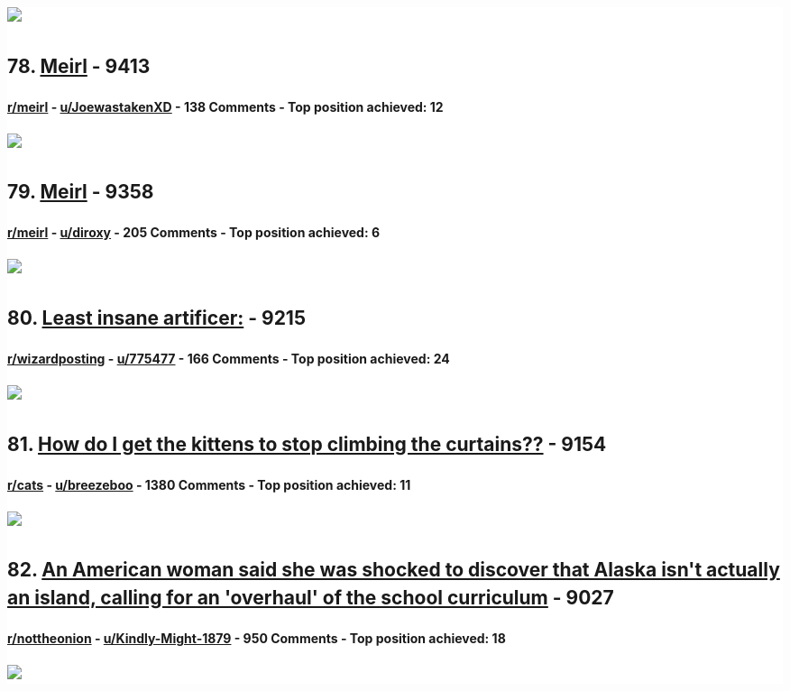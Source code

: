 <a href="https://i.redd.it/pzyi281esp0c1.png"><img src="https://b.thumbs.redditmedia.com/qkgZn1UDb2su6tWh2i5muRiNe2OJai682hpbqhIxc1k.jpg"></img></a>

## 78. [Meirl](http://reddit.com/r/meirl/comments/17wmfuc/meirl/) - 9413
#### [r/meirl](http://reddit.com/r/meirl) - [u/JoewastakenXD](http://reddit.com/u/JoewastakenXD) - 138 Comments - Top position achieved: 12

<a href="https://i.redd.it/2i6o8of9lp0c1.jpg"><img src="https://b.thumbs.redditmedia.com/SMcaPp1EVS_81F3s0Ds7rNfIVCEQ9GkbYrATj1KuE6k.jpg"></img></a>

## 79. [Meirl](http://reddit.com/r/meirl/comments/17wr17z/meirl/) - 9358
#### [r/meirl](http://reddit.com/r/meirl) - [u/diroxy](http://reddit.com/u/diroxy) - 205 Comments - Top position achieved: 6

<a href="https://i.redd.it/gyfgxo7ukq0c1.png"><img src="https://b.thumbs.redditmedia.com/Q5gr1UIVEp9wrEmXJo0od5uENREjxJjVwb5Tny4dvkY.jpg"></img></a>

## 80. [Least insane artificer:](http://reddit.com/r/wizardposting/comments/17wxhut/least_insane_artificer/) - 9215
#### [r/wizardposting](http://reddit.com/r/wizardposting) - [u/775477](http://reddit.com/u/775477) - 166 Comments - Top position achieved: 24

<a href="https://v.redd.it/zvm2ieo1zr0c1"><img src="https://external-preview.redd.it/ZnY0dW96bTF6cjBjMRB9OurITAsBcaYZSZI0YQrltyMw9O-5KSDURPGebzL6.png?width=140&amp;height=140&amp;crop=140:140,smart&amp;format=jpg&amp;v=enabled&amp;lthumb=true&amp;s=626a86d40bede6280a36ea47c66164ae9f146492"></img></a>

## 81. [How do I get the kittens to stop climbing the curtains??](http://reddit.com/r/cats/comments/17wlil2/how_do_i_get_the_kittens_to_stop_climbing_the/) - 9154
#### [r/cats](http://reddit.com/r/cats) - [u/breezeboo](http://reddit.com/u/breezeboo) - 1380 Comments - Top position achieved: 11

<a href="https://www.reddit.com/gallery/17wlil2"><img src="https://b.thumbs.redditmedia.com/Q02NW_AJtS5aha8o1k8GVqf2yG0YZ7RG5iZgYqi3lzg.jpg"></img></a>

## 82. [An American woman said she was shocked to discover that Alaska isn't actually an island, calling for an 'overhaul' of the school curriculum](http://reddit.com/r/nottheonion/comments/17wqbzc/an_american_woman_said_she_was_shocked_to/) - 9027
#### [r/nottheonion](http://reddit.com/r/nottheonion) - [u/Kindly-Might-1879](http://reddit.com/u/Kindly-Might-1879) - 950 Comments - Top position achieved: 18

<a href="https://www.insider.com/woman-shocked-to-discover-alaska-isnt-an-island-2023-11"><img src="https://b.thumbs.redditmedia.com/_9MDlImgc4iQbfJv_z4UNHAAyQt1ooiNzdL_hzLUzyI.jpg"></img></a>
